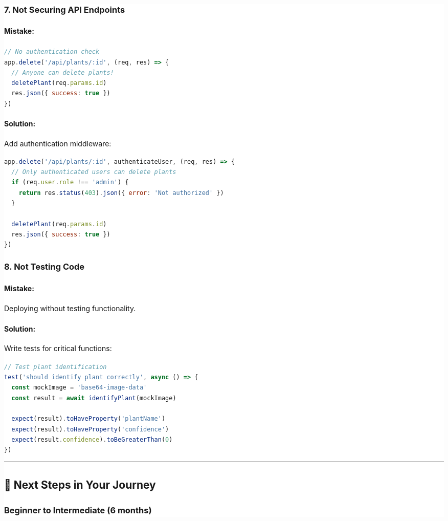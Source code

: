 ### 7. **Not Securing API Endpoints**

#### Mistake:
```javascript
// No authentication check
app.delete('/api/plants/:id', (req, res) => {
  // Anyone can delete plants!
  deletePlant(req.params.id)
  res.json({ success: true })
})
```

#### Solution:
Add authentication middleware:
```javascript
app.delete('/api/plants/:id', authenticateUser, (req, res) => {
  // Only authenticated users can delete plants
  if (req.user.role !== 'admin') {
    return res.status(403).json({ error: 'Not authorized' })
  }
  
  deletePlant(req.params.id)
  res.json({ success: true })
})
```

### 8. **Not Testing Code**

#### Mistake:
Deploying without testing functionality.

#### Solution:
Write tests for critical functions:
```javascript
// Test plant identification
test('should identify plant correctly', async () => {
  const mockImage = 'base64-image-data'
  const result = await identifyPlant(mockImage)
  
  expect(result).toHaveProperty('plantName')
  expect(result).toHaveProperty('confidence')
  expect(result.confidence).toBeGreaterThan(0)
})
```

---

## 🚀 Next Steps in Your Journey

### Beginner to Intermediate (6 months)
